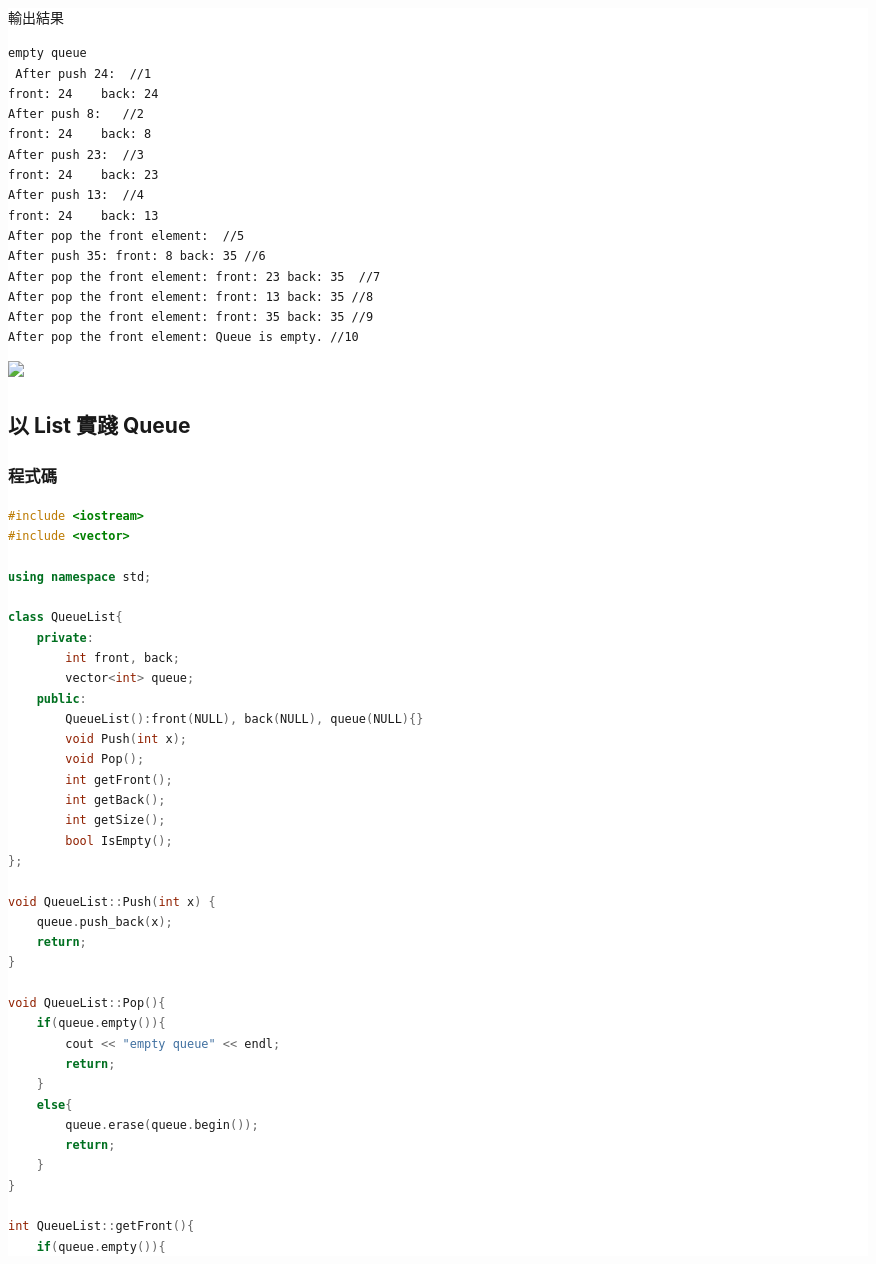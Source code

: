 輸出結果

```
empty queue
 After push 24:  //1
front: 24    back: 24 
After push 8:   //2
front: 24    back: 8
After push 23:  //3
front: 24    back: 23
After push 13:  //4
front: 24    back: 13
After pop the front element:  //5
After push 35: front: 8 back: 35 //6
After pop the front element: front: 23 back: 35  //7
After pop the front element: front: 13 back: 35 //8
After pop the front element: front: 35 back: 35 //9
After pop the front element: Queue is empty. //10
```

![](/img/LeetCode/queue/queue2.png)

## 以 List 實踐 Queue

### 程式碼

```c++
#include <iostream>
#include <vector>

using namespace std;

class QueueList{
    private:
        int front, back;
        vector<int> queue;
    public:
        QueueList():front(NULL), back(NULL), queue(NULL){}
        void Push(int x);
        void Pop();
        int getFront();
        int getBack();
        int getSize();
        bool IsEmpty();
};

void QueueList::Push(int x) {
    queue.push_back(x);
    return;
}

void QueueList::Pop(){
    if(queue.empty()){
        cout << "empty queue" << endl;
        return;
    }
    else{
        queue.erase(queue.begin());
        return;
    }
}

int QueueList::getFront(){
    if(queue.empty()){
```